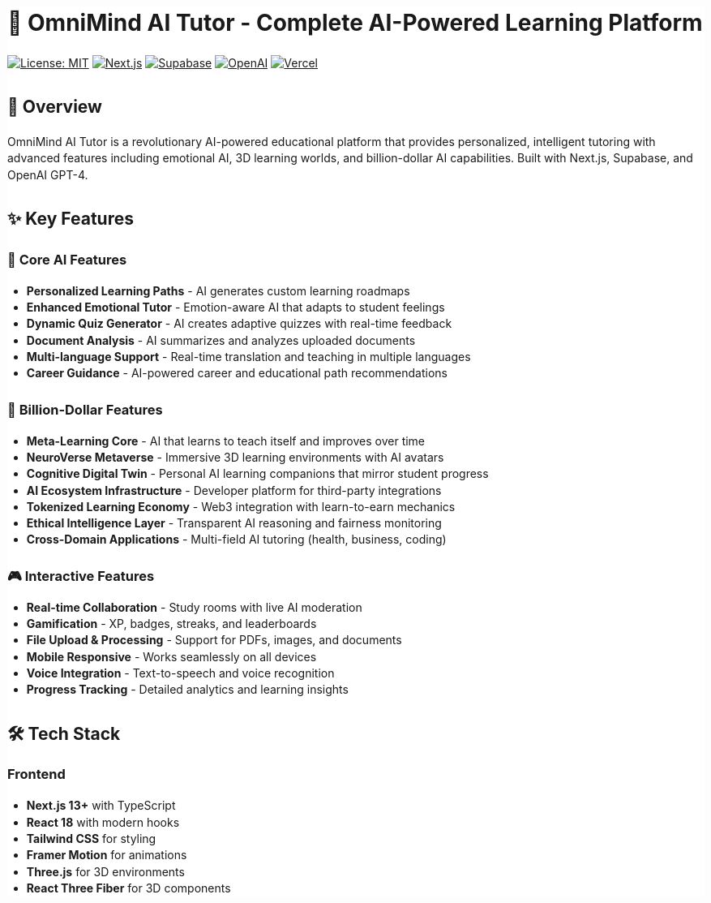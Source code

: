 # 🚀 **OmniMind AI Tutor - Complete AI-Powered Learning Platform**

[![License: MIT](https://img.shields.io/badge/License-MIT-yellow.svg)](https://opensource.org/licenses/MIT)
[![Next.js](https://img.shields.io/badge/Next.js-13+-black)](https://nextjs.org/)
[![Supabase](https://img.shields.io/badge/Supabase-Edge%20Functions-green)](https://supabase.com/)
[![OpenAI](https://img.shields.io/badge/OpenAI-GPT--4-blue)](https://openai.com/)
[![Vercel](https://img.shields.io/badge/Vercel-Deployed-black)](https://vercel.com/)

## 🎯 **Overview**

OmniMind AI Tutor is a revolutionary AI-powered educational platform that provides personalized, intelligent tutoring with advanced features including emotional AI, 3D learning worlds, and billion-dollar AI capabilities. Built with Next.js, Supabase, and OpenAI GPT-4.

## ✨ **Key Features**

### 🧠 **Core AI Features**
- **Personalized Learning Paths** - AI generates custom learning roadmaps
- **Enhanced Emotional Tutor** - Emotion-aware AI that adapts to student feelings
- **Dynamic Quiz Generator** - AI creates adaptive quizzes with real-time feedback
- **Document Analysis** - AI summarizes and analyzes uploaded documents
- **Multi-language Support** - Real-time translation and teaching in multiple languages
- **Career Guidance** - AI-powered career and educational path recommendations

### 🌟 **Billion-Dollar Features**
- **Meta-Learning Core** - AI that learns to teach itself and improves over time
- **NeuroVerse Metaverse** - Immersive 3D learning environments with AI avatars
- **Cognitive Digital Twin** - Personal AI learning companions that mirror student progress
- **AI Ecosystem Infrastructure** - Developer platform for third-party integrations
- **Tokenized Learning Economy** - Web3 integration with learn-to-earn mechanics
- **Ethical Intelligence Layer** - Transparent AI reasoning and fairness monitoring
- **Cross-Domain Applications** - Multi-field AI tutoring (health, business, coding)

### 🎮 **Interactive Features**
- **Real-time Collaboration** - Study rooms with live AI moderation
- **Gamification** - XP, badges, streaks, and leaderboards
- **File Upload & Processing** - Support for PDFs, images, and documents
- **Mobile Responsive** - Works seamlessly on all devices
- **Voice Integration** - Text-to-speech and voice recognition
- **Progress Tracking** - Detailed analytics and learning insights

## 🛠️ **Tech Stack**

### **Frontend**
- **Next.js 13+** with TypeScript
- **React 18** with modern hooks
- **Tailwind CSS** for styling
- **Framer Motion** for animations
- **Three.js** for 3D environments
- **React Three Fiber** for 3D components
